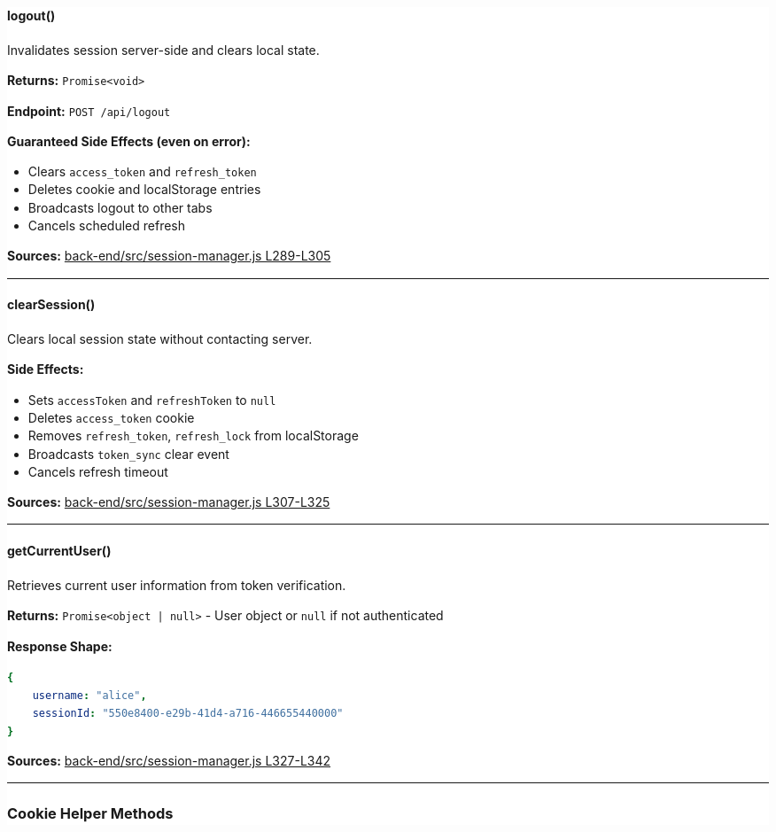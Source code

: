 #### logout()

Invalidates session server-side and clears local state.

**Returns:** `Promise<void>`

**Endpoint:** `POST /api/logout`

**Guaranteed Side Effects (even on error):**

* Clears `access_token` and `refresh_token`
* Deletes cookie and localStorage entries
* Broadcasts logout to other tabs
* Cancels scheduled refresh

**Sources:** [back-end/src/session-manager.js L289-L305](https://github.com/RogueElectron/Cypher1/blob/c60431e6/back-end/src/session-manager.js#L289-L305)

---

#### clearSession()

Clears local session state without contacting server.

**Side Effects:**

* Sets `accessToken` and `refreshToken` to `null`
* Deletes `access_token` cookie
* Removes `refresh_token`, `refresh_lock` from localStorage
* Broadcasts `token_sync` clear event
* Cancels refresh timeout

**Sources:** [back-end/src/session-manager.js L307-L325](https://github.com/RogueElectron/Cypher1/blob/c60431e6/back-end/src/session-manager.js#L307-L325)

---

#### getCurrentUser()

Retrieves current user information from token verification.

**Returns:** `Promise<object | null>` - User object or `null` if not authenticated

**Response Shape:**

```yaml
{
    username: "alice",
    sessionId: "550e8400-e29b-41d4-a716-446655440000"
}
```

**Sources:** [back-end/src/session-manager.js L327-L342](https://github.com/RogueElectron/Cypher1/blob/c60431e6/back-end/src/session-manager.js#L327-L342)

---

### Cookie Helper Methods
